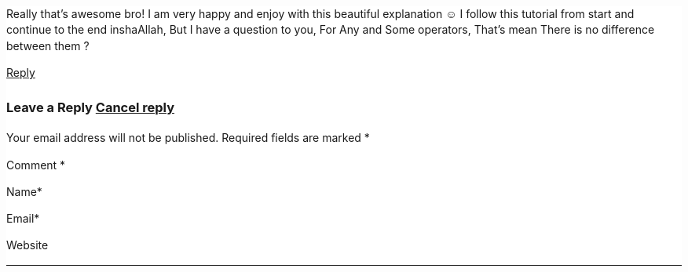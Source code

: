 Really that’s awesome bro!
I am very happy and enjoy with this beautiful explanation ☺
I follow this tutorial from start and continue to the end inshaAllah,
But I have a question to you,
For Any and Some operators, That’s mean There is no difference between them ?

[Reply](https://dotnettutorials.net/lesson/some-operator-sql-server//#comment-2242)

### Leave a Reply [Cancel reply](/lesson/some-operator-sql-server/#respond)

Your email address will not be published. Required fields are marked \*

Comment \* 

Name\*

Email\*

Website

---